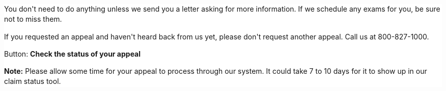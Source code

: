 You don't need to do anything unless we send you a letter asking for more information. If we schedule any exams for you, be sure not to miss them.

If you requested an appeal and haven't heard back from us yet, please don't request another appeal. Call us at 800-827-1000.

Button: **Check the status of your appeal**

**Note:** Please allow some time for your appeal to process through our system. It could take 7 to 10 days for it to show up in our claim status tool.
